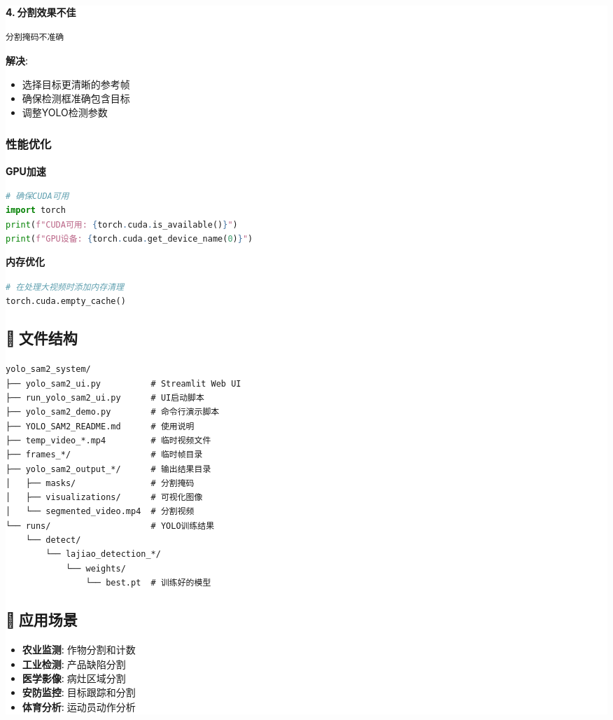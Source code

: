 **4. 分割效果不佳**
```
分割掩码不准确
```
**解决**:
- 选择目标更清晰的参考帧
- 确保检测框准确包含目标
- 调整YOLO检测参数

### 性能优化

**GPU加速**
```python
# 确保CUDA可用
import torch
print(f"CUDA可用: {torch.cuda.is_available()}")
print(f"GPU设备: {torch.cuda.get_device_name(0)}")
```

**内存优化**
```python
# 在处理大视频时添加内存清理
torch.cuda.empty_cache()
```

## 📁 文件结构

```
yolo_sam2_system/
├── yolo_sam2_ui.py          # Streamlit Web UI
├── run_yolo_sam2_ui.py      # UI启动脚本
├── yolo_sam2_demo.py        # 命令行演示脚本
├── YOLO_SAM2_README.md      # 使用说明
├── temp_video_*.mp4         # 临时视频文件
├── frames_*/                # 临时帧目录
├── yolo_sam2_output_*/      # 输出结果目录
│   ├── masks/               # 分割掩码
│   ├── visualizations/      # 可视化图像
│   └── segmented_video.mp4  # 分割视频
└── runs/                    # YOLO训练结果
    └── detect/
        └── lajiao_detection_*/
            └── weights/
                └── best.pt  # 训练好的模型
```

## 🎯 应用场景

- **农业监测**: 作物分割和计数
- **工业检测**: 产品缺陷分割
- **医学影像**: 病灶区域分割
- **安防监控**: 目标跟踪和分割
- **体育分析**: 运动员动作分析
